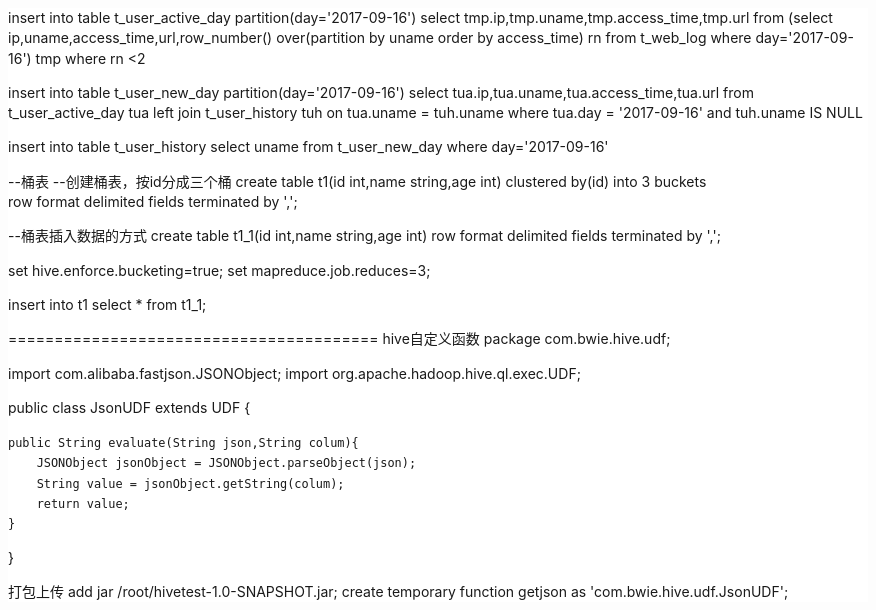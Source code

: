 
insert into table t_user_active_day partition(day='2017-09-16')
select tmp.ip,tmp.uname,tmp.access_time,tmp.url
from
(select
ip,uname,access_time,url,row_number() over(partition by uname order by access_time) rn 
from
t_web_log where day='2017-09-16') tmp
where rn <2

insert into table t_user_new_day partition(day='2017-09-16')
select 
tua.ip,tua.uname,tua.access_time,tua.url
from t_user_active_day tua
left join t_user_history tuh on tua.uname = tuh.uname
where tua.day = '2017-09-16' and tuh.uname IS NULL

insert into table t_user_history
select 
uname
from t_user_new_day
where day='2017-09-16'

--桶表
 --创建桶表，按id分成三个桶
create table t1(id int,name string,age int)
clustered by(id) into 3 buckets   
row format delimited fields terminated by ',';

--桶表插入数据的方式
create table t1_1(id int,name string,age int)
row format delimited fields terminated by ',';

set hive.enforce.bucketing=true;
set mapreduce.job.reduces=3;

insert into t1 select * from t1_1;

========================================
hive自定义函数
package com.bwie.hive.udf;

import com.alibaba.fastjson.JSONObject;
import org.apache.hadoop.hive.ql.exec.UDF;

public class JsonUDF extends UDF {

    public String evaluate(String json,String colum){
        JSONObject jsonObject = JSONObject.parseObject(json);
        String value = jsonObject.getString(colum);
        return value;
    }
}

打包上传
add jar /root/hivetest-1.0-SNAPSHOT.jar;
create temporary function getjson as 'com.bwie.hive.udf.JsonUDF';
